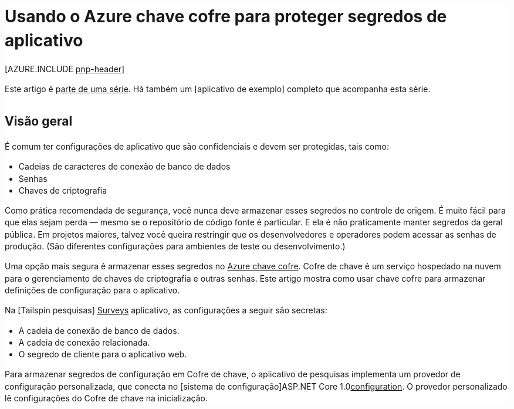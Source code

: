 <properties
   pageTitle="Usar chave cofre para proteger segredos de aplicativo | Microsoft Azure"
   description="Como um use o serviço de chave cofre para armazenar segredos de aplicativo"
   services=""
   documentationCenter="na"
   authors="MikeWasson"
   manager="roshar"
   editor=""
   tags=""/>

<tags
   ms.service="guidance"
   ms.devlang="dotnet"
   ms.topic="article"
   ms.tgt_pltfrm="na"
   ms.workload="na"
   ms.date="02/16/2016"
   ms.author="mwasson"/>

# <a name="using-azure-key-vault-to-protect-application-secrets"></a>Usando o Azure chave cofre para proteger segredos de aplicativo

[AZURE.INCLUDE [pnp-header](../../includes/guidance-pnp-header-include.md)]

Este artigo é [parte de uma série]. Há também um [aplicativo de exemplo] completo que acompanha esta série.

## <a name="overview"></a>Visão geral

É comum ter configurações de aplicativo que são confidenciais e devem ser protegidas, tais como:

- Cadeias de caracteres de conexão de banco de dados
- Senhas
- Chaves de criptografia

Como prática recomendada de segurança, você nunca deve armazenar esses segredos no controle de origem. É muito fácil para que elas sejam perda &mdash; mesmo se o repositório de código fonte é particular. E ela é não praticamente manter segredos da geral pública. Em projetos maiores, talvez você queira restringir que os desenvolvedores e operadores podem acessar as senhas de produção. (São diferentes configurações para ambientes de teste ou desenvolvimento.)

Uma opção mais segura é armazenar esses segredos no [Azure chave cofre][KeyVault]. Cofre de chave é um serviço hospedado na nuvem para o gerenciamento de chaves de criptografia e outras senhas. Este artigo mostra como usar chave cofre para armazenar definições de configuração para o aplicativo.

Na [Tailspin pesquisas] [ Surveys] aplicativo, as configurações a seguir são secretas:

- A cadeia de conexão de banco de dados.
- A cadeia de conexão relacionada.
- O segredo de cliente para o aplicativo web.

Para armazenar segredos de configuração em Cofre de chave, o aplicativo de pesquisas implementa um provedor de configuração personalizada, que conecta no [sistema de configuração]ASP.NET Core 1.0[configuration]. O provedor personalizado lê configurações do Cofre de chave na inicialização.


[authorize-app]: ../key-vault/key-vault-get-started.md/#authorize
[azure-management-portal]: https://manage.windowsazure.com/
[azure-rm-cmdlets]: https://msdn.microsoft.com/library/mt125356.aspx
[client-assertion]: guidance-multitenant-identity-client-assertion.md
[configuration]: https://docs.asp.net/en/latest/fundamentals/configuration.html
[KeyVault]: https://azure.microsoft.com/services/key-vault/
[KeyVaultConfigurationProvider]: https://github.com/Azure-Samples/guidance-identity-management-for-multitenant-apps/blob/master/src/Tailspin.Surveys.Configuration.KeyVault/KeyVaultConfigurationProvider.cs
[key-tags]: https://msdn.microsoft.com/library/azure/dn903623.aspx#BKMK_Keytags
[Microsoft.Azure.KeyVault]: https://www.nuget.org/packages/Microsoft.Azure.KeyVault/
[options]: https://docs.asp.net/en/latest/fundamentals/configuration.html#using-options-and-configuration-objects
[readme]: https://github.com/Azure-Samples/guidance-identity-management-for-multitenant-apps/blob/master/docs/running-the-app.md
[Setup-KeyVault]: https://github.com/Azure-Samples/guidance-identity-management-for-multitenant-apps/blob/master/scripts/Setup-KeyVault.ps1
[Surveys]: guidance-multitenant-identity-tailspin.md
[user-secrets]: http://go.microsoft.com/fwlink/?LinkID=532709
[web-startup]: https://github.com/Azure-Samples/guidance-identity-management-for-multitenant-apps/blob/master/src/Tailspin.Surveys.Web/Startup.cs
[web-api-startup]: https://github.com/Azure-Samples/guidance-identity-management-for-multitenant-apps/blob/master/src/Tailspin.Surveys.WebAPI/Startup.cs
[parte de uma série]: guidance-multitenant-identity.md
[KeyVaultConfigurationProvider.cs]: https://github.com/Azure-Samples/guidance-identity-management-for-multitenant-apps/blob/master/src/Tailspin.Surveys.Configuration.KeyVault/KeyVaultConfigurationProvider.cs
[exemplo de aplicativo]: https://github.com/Azure-Samples/guidance-identity-management-for-multitenant-apps